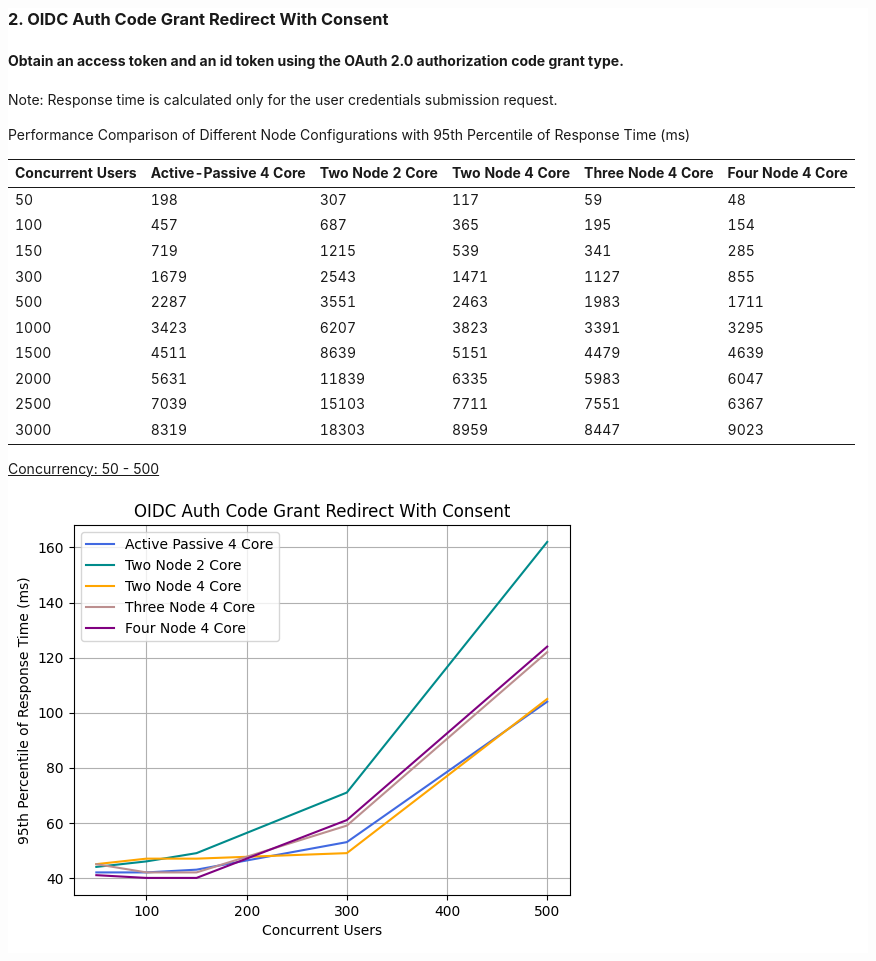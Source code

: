 ### 2. OIDC Auth Code Grant Redirect With Consent

#### Obtain an access token and an id token using the OAuth 2.0 authorization code grant type.

Note: Response time is calculated only for the user credentials submission request.

Performance Comparison of Different Node Configurations with 95th Percentile of Response Time (ms)

| Concurrent Users | Active-Passive 4 Core | Two Node 2 Core | Two Node 4 Core | Three Node 4 Core | Four Node 4 Core |
|------------------|-----------------------|-----------------|-----------------|-------------------|------------------|
| 50               | 198                   | 307             | 117             | 59                | 48               |
| 100              | 457                   | 687             | 365             | 195               | 154              |
| 150              | 719                   | 1215            | 539             | 341               | 285              |
| 300              | 1679                  | 2543            | 1471            | 1127              | 855              |
| 500              | 2287                  | 3551            | 2463            | 1983              | 1711             |
| 1000             | 3423                  | 6207            | 3823            | 3391              | 3295             |
| 1500             | 4511                  | 8639            | 5151            | 4479              | 4639             |
| 2000             | 5631                  | 11839           | 6335            | 5983              | 6047             |
| 2500             | 7039                  | 15103           | 7711            | 7551              | 6367             |
| 3000             | 8319                  | 18303           | 8959            | 8447              | 9023             |


<ins> Concurrency: 50 - 500 </ins>

![image info](graphs/OIDC_Auth_Code_Grant_Redirect_With_Consent/50_500_lines.png)
